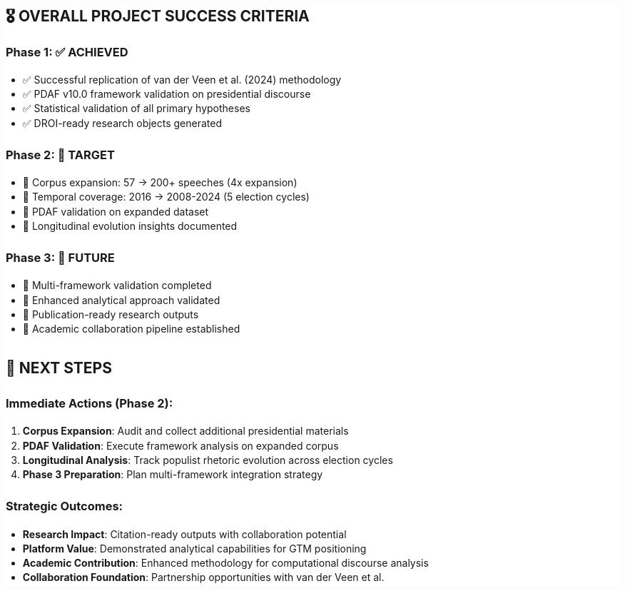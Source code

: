 ## 🎖️ **OVERALL PROJECT SUCCESS CRITERIA**

### **Phase 1**: ✅ **ACHIEVED**
- ✅ Successful replication of van der Veen et al. (2024) methodology
- ✅ PDAF v10.0 framework validation on presidential discourse
- ✅ Statistical validation of all primary hypotheses
- ✅ DROI-ready research objects generated

### **Phase 2**: 🎯 **TARGET**
- 🎯 Corpus expansion: 57 → 200+ speeches (4x expansion)
- 🎯 Temporal coverage: 2016 → 2008-2024 (5 election cycles)
- 🎯 PDAF validation on expanded dataset
- 🎯 Longitudinal evolution insights documented

### **Phase 3**: 🔮 **FUTURE**
- 🔮 Multi-framework validation completed
- 🔮 Enhanced analytical approach validated
- 🔮 Publication-ready research outputs
- 🔮 Academic collaboration pipeline established

## 🔄 **NEXT STEPS**

### **Immediate Actions (Phase 2)**:
1. **Corpus Expansion**: Audit and collect additional presidential materials
2. **PDAF Validation**: Execute framework analysis on expanded corpus
3. **Longitudinal Analysis**: Track populist rhetoric evolution across election cycles
4. **Phase 3 Preparation**: Plan multi-framework integration strategy

### **Strategic Outcomes**:
- **Research Impact**: Citation-ready outputs with collaboration potential
- **Platform Value**: Demonstrated analytical capabilities for GTM positioning
- **Academic Contribution**: Enhanced methodology for computational discourse analysis
- **Collaboration Foundation**: Partnership opportunities with van der Veen et al.
